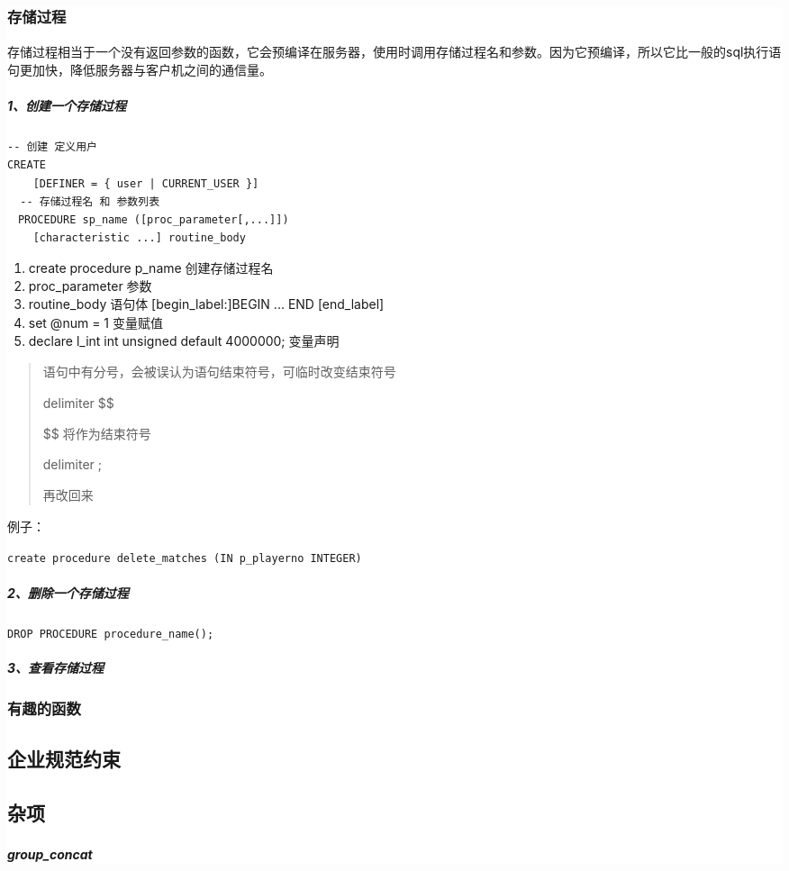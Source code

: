 

### 存储过程

存储过程相当于一个没有返回参数的函数，它会预编译在服务器，使用时调用存储过程名和参数。因为它预编译，所以它比一般的sql执行语句更加快，降低服务器与客户机之间的通信量。

##### 1、创建一个存储过程

```mysql
-- 创建 定义用户
CREATE
    [DEFINER = { user | CURRENT_USER }]
  -- 存储过程名 和 参数列表
　PROCEDURE sp_name ([proc_parameter[,...]])
    [characteristic ...] routine_body
```

1.   create procedure p_name 创建存储过程名
2.   proc_parameter 参数
3.   routine_body 语句体 [begin_label:]BEGIN ... END [end_label]
4.   set @num = 1 变量赋值
1.   declare l_int int unsigned default 4000000; 变量声明

>   语句中有分号，会被误认为语句结束符号，可临时改变结束符号
>
>   delimiter $$ 
>
>   $$ 将作为结束符号
>
>   delimiter ; 
>
>   再改回来

例子：

```mysql
create procedure delete_matches (IN p_playerno INTEGER)
```



##### 2、删除一个存储过程 

```mysql
DROP PROCEDURE procedure_name();
```

##### 3、查看存储过程



### 有趣的函数

## 企业规范约束

## 杂项

##### group_concat 

